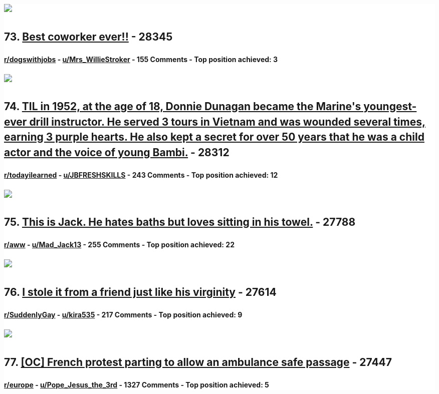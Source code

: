 <a href="http://news.bbc.co.uk/2/hi/uk_news/wales/578945.stm"><img src="https://b.thumbs.redditmedia.com/F0T9IrJLeH-kW1Pqmx9f2laP6d56s5p9f1sHPLD5Dlw.jpg"></img></a>

## 73. [Best coworker ever!!](http://reddit.com/r/dogswithjobs/comments/acqfny/best_coworker_ever/) - 28345
#### [r/dogswithjobs](http://reddit.com/r/dogswithjobs) - [u/Mrs_WillieStroker](http://reddit.com/u/Mrs_WillieStroker) - 155 Comments - Top position achieved: 3

<a href="https://i.redd.it/h8vynn432j821.jpg"><img src="https://b.thumbs.redditmedia.com/NW1zBy-CR9av3nhPFU_5l0E0eCwYoeLM6O6Ew7vwFNY.jpg"></img></a>

## 74. [TIL in 1952, at the age of 18, Donnie Dunagan became the Marine's youngest-ever drill instructor. He served 3 tours in Vietnam and was wounded several times, earning 3 purple hearts. He also kept a secret for over 50 years that he was a child actor and the voice of young Bambi.](http://reddit.com/r/todayilearned/comments/acxlxs/til_in_1952_at_the_age_of_18_donnie_dunagan/) - 28312
#### [r/todayilearned](http://reddit.com/r/todayilearned) - [u/JBFRESHSKILLS](http://reddit.com/u/JBFRESHSKILLS) - 243 Comments - Top position achieved: 12

<a href="https://en.wikipedia.org/wiki/Donnie_Dunagan"><img src="https://b.thumbs.redditmedia.com/i6T9FATkuwvrJuX1207zW2KgQzAXy8KbC1Py__QnoiA.jpg"></img></a>

## 75. [This is Jack. He hates baths but loves sitting in his towel.](http://reddit.com/r/aww/comments/acq1sn/this_is_jack_he_hates_baths_but_loves_sitting_in/) - 27788
#### [r/aww](http://reddit.com/r/aww) - [u/Mad_Jack13](http://reddit.com/u/Mad_Jack13) - 255 Comments - Top position achieved: 22

<a href="https://i.redd.it/px2zakxjti821.jpg"><img src="https://b.thumbs.redditmedia.com/vnqtTGiWatVOiwUnTrgoxXldLogDH3F8xMfmIg-riuA.jpg"></img></a>

## 76. [I stole it from a friend just like his virginity](http://reddit.com/r/SuddenlyGay/comments/acv1sx/i_stole_it_from_a_friend_just_like_his_virginity/) - 27614
#### [r/SuddenlyGay](http://reddit.com/r/SuddenlyGay) - [u/kira535](http://reddit.com/u/kira535) - 217 Comments - Top position achieved: 9

<a href="https://i.redd.it/ooo3qvicim821.jpg"><img src="https://b.thumbs.redditmedia.com/if0ipShFpV_qaF6pAAqaMooyuEuLSmoNGs_sKj2nylA.jpg"></img></a>

## 77. [[OC] French protest parting to allow an ambulance safe passage](http://reddit.com/r/europe/comments/acxqmd/oc_french_protest_parting_to_allow_an_ambulance/) - 27447
#### [r/europe](http://reddit.com/r/europe) - [u/Pope_Jesus_the_3rd](http://reddit.com/u/Pope_Jesus_the_3rd) - 1327 Comments - Top position achieved: 5
